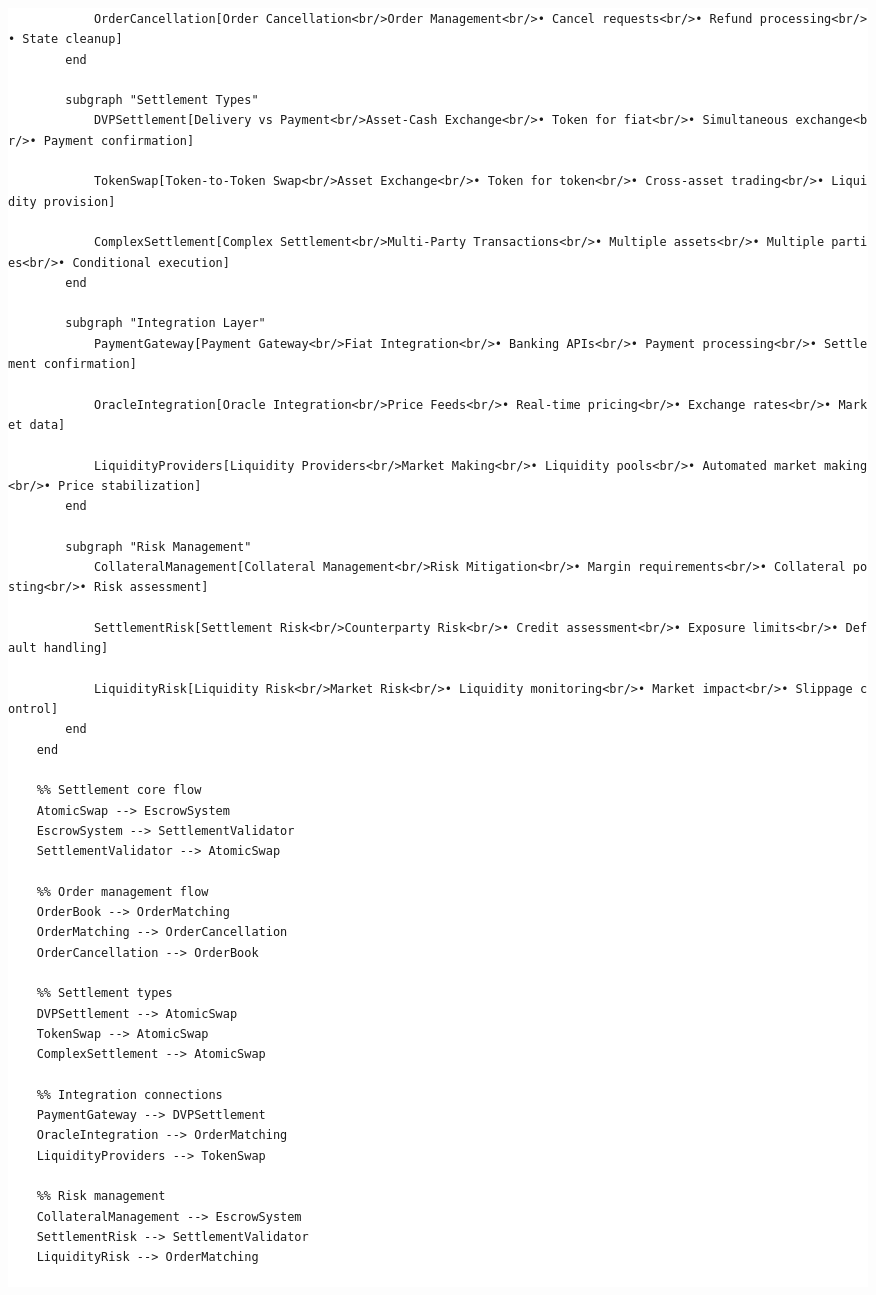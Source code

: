 ```mermaid
            OrderCancellation[Order Cancellation<br/>Order Management<br/>• Cancel requests<br/>• Refund processing<br/>• State cleanup]
        end
        
        subgraph "Settlement Types"
            DVPSettlement[Delivery vs Payment<br/>Asset-Cash Exchange<br/>• Token for fiat<br/>• Simultaneous exchange<br/>• Payment confirmation]
            
            TokenSwap[Token-to-Token Swap<br/>Asset Exchange<br/>• Token for token<br/>• Cross-asset trading<br/>• Liquidity provision]
            
            ComplexSettlement[Complex Settlement<br/>Multi-Party Transactions<br/>• Multiple assets<br/>• Multiple parties<br/>• Conditional execution]
        end
        
        subgraph "Integration Layer"
            PaymentGateway[Payment Gateway<br/>Fiat Integration<br/>• Banking APIs<br/>• Payment processing<br/>• Settlement confirmation]
            
            OracleIntegration[Oracle Integration<br/>Price Feeds<br/>• Real-time pricing<br/>• Exchange rates<br/>• Market data]
            
            LiquidityProviders[Liquidity Providers<br/>Market Making<br/>• Liquidity pools<br/>• Automated market making<br/>• Price stabilization]
        end
        
        subgraph "Risk Management"
            CollateralManagement[Collateral Management<br/>Risk Mitigation<br/>• Margin requirements<br/>• Collateral posting<br/>• Risk assessment]
            
            SettlementRisk[Settlement Risk<br/>Counterparty Risk<br/>• Credit assessment<br/>• Exposure limits<br/>• Default handling]
            
            LiquidityRisk[Liquidity Risk<br/>Market Risk<br/>• Liquidity monitoring<br/>• Market impact<br/>• Slippage control]
        end
    end
    
    %% Settlement core flow
    AtomicSwap --> EscrowSystem
    EscrowSystem --> SettlementValidator
    SettlementValidator --> AtomicSwap
    
    %% Order management flow
    OrderBook --> OrderMatching
    OrderMatching --> OrderCancellation
    OrderCancellation --> OrderBook
    
    %% Settlement types
    DVPSettlement --> AtomicSwap
    TokenSwap --> AtomicSwap
    ComplexSettlement --> AtomicSwap
    
    %% Integration connections
    PaymentGateway --> DVPSettlement
    OracleIntegration --> OrderMatching
    LiquidityProviders --> TokenSwap
    
    %% Risk management
    CollateralManagement --> EscrowSystem
    SettlementRisk --> SettlementValidator
    LiquidityRisk --> OrderMatching
    
```
